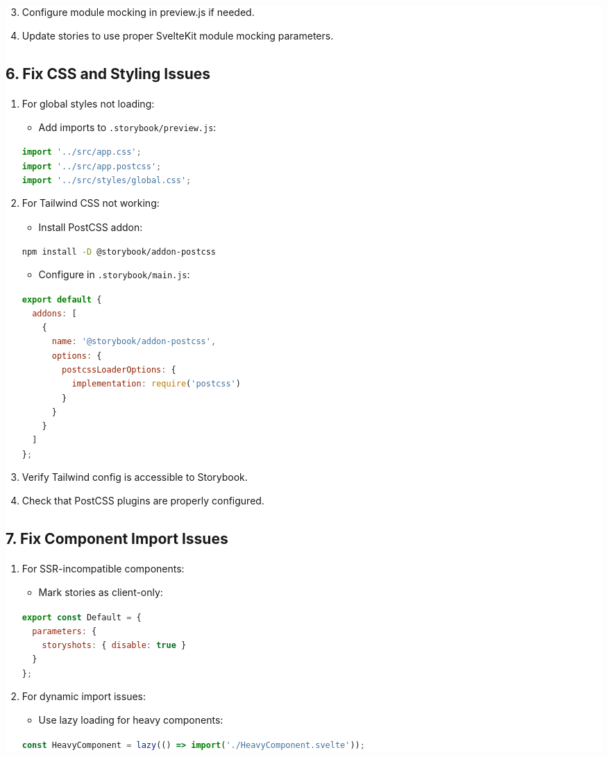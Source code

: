 3. Configure module mocking in preview.js if needed.

4. Update stories to use proper SvelteKit module mocking parameters.

## 6. Fix CSS and Styling Issues

1. For global styles not loading:
   - Add imports to `.storybook/preview.js`:
   ```javascript
   import '../src/app.css';
   import '../src/app.postcss';
   import '../src/styles/global.css';
   ```

2. For Tailwind CSS not working:
   - Install PostCSS addon:
   ```bash
   npm install -D @storybook/addon-postcss
   ```
   - Configure in `.storybook/main.js`:
   ```javascript
   export default {
     addons: [
       {
         name: '@storybook/addon-postcss',
         options: {
           postcssLoaderOptions: {
             implementation: require('postcss')
           }
         }
       }
     ]
   };
   ```

3. Verify Tailwind config is accessible to Storybook.

4. Check that PostCSS plugins are properly configured.

## 7. Fix Component Import Issues

1. For SSR-incompatible components:
   - Mark stories as client-only:
   ```javascript
   export const Default = {
     parameters: {
       storyshots: { disable: true }
     }
   };
   ```

2. For dynamic import issues:
   - Use lazy loading for heavy components:
   ```javascript
   const HeavyComponent = lazy(() => import('./HeavyComponent.svelte'));
   ```

